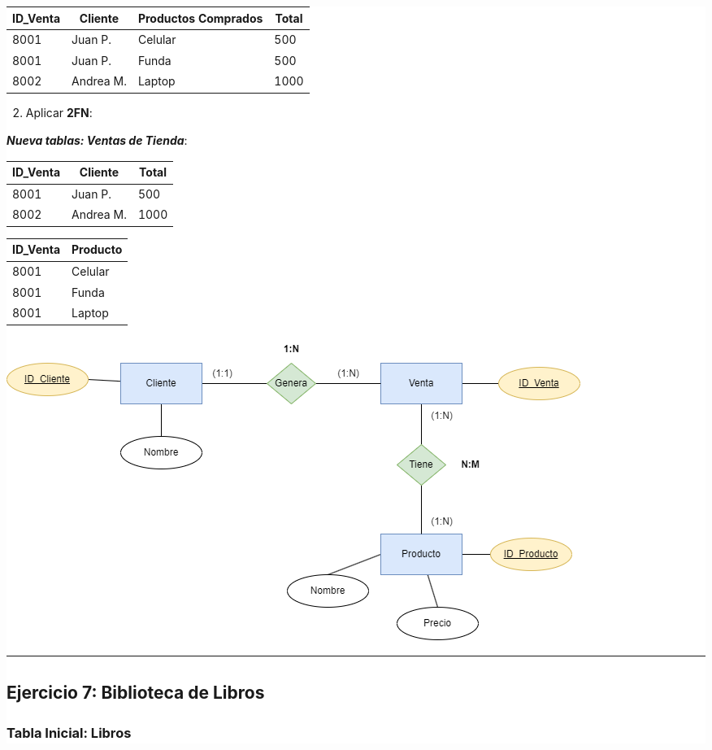 | ID_Venta | Cliente    | Productos Comprados | Total |
|----------|------------|---------------------|-------|
| 8001     | Juan P.   | Celular    | 500   |
| 8001     | Juan P.   | Funda      | 500   |
| 8002     | Andrea M. | Laptop     | 1000  |
2. Aplicar **2FN**:

***Nueva tablas: Ventas de Tienda***:

| ID_Venta | Cliente | Total |
|---------------|------------|--------------|
| 8001         | Juan P.    | 500  |
| 8002         | Andrea M.  | 1000 |

| ID_Venta  |    Producto    |
|------------|--------------|
| 8001       | Celular   |   
| 8001       | Funda     | 
| 8001       | Laptop    | 


![ Actividad 2 resuelta](https://github.com/aguemarrero/base-datos/blob/main/tareas/Unidad-4/img/ejercicio6.drawio.png)

---

## **Ejercicio 7: Biblioteca de Libros**

### **Tabla Inicial: Libros**
